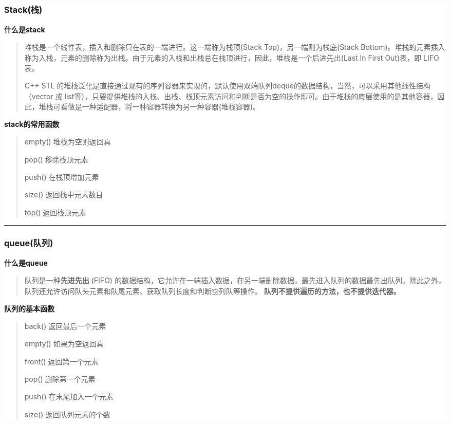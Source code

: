 ### Stack(栈)



**什么是stack**

>  堆栈是一个线性表，插入和删除只在表的一端进行。这一端称为栈顶(Stack Top)，另一端则为栈底(Stack Bottom)。堆栈的元素插入称为入栈，元素的删除称为出栈。由于元素的入栈和出栈总在栈顶进行，因此，堆栈是一个后进先出(Last In First Out)表，即 LIFO 表。
>
> 
>
>    C++ STL 的堆栈泛化是直接通过现有的序列容器来实现的，默认使用双端队列deque的数据结构，当然，可以采用其他线性结构（vector 或 list等），只要提供堆栈的入栈、出栈、栈顶元素访问和判断是否为空的操作即可。由于堆栈的底层使用的是其他容器，因此，堆栈可看做是一种适配器，将一种容器转换为另一种容器(堆栈容器)。 



**stack的常用函数**

>empty() 堆栈为空则返回真
>
>pop() 移除栈顶元素
>
>push() 在栈顶增加元素
>
>size() 返回栈中元素数目
>
>top() 返回栈顶元素



---

### queue(队列)



**什么是queue**

> 队列是一种**先进先出** (FIFO) 的数据结构，它允许在一端插入数据，在另一端删除数据。最先进入队列的数据最先出队列。除此之外，队列还允许访问队头元素和队尾元素、获取队列长度和判断空列队等操作。
> **队列不提供遍历的方法，也不提供迭代器。** 



**队列的基本函数**

>back() 返回最后一个元素
>
>empty() 如果为空返回真
>
>front() 返回第一个元素
>
>pop() 删除第一个元素
>
>push() 在末尾加入一个元素
>
>size() 返回队列元素的个数

